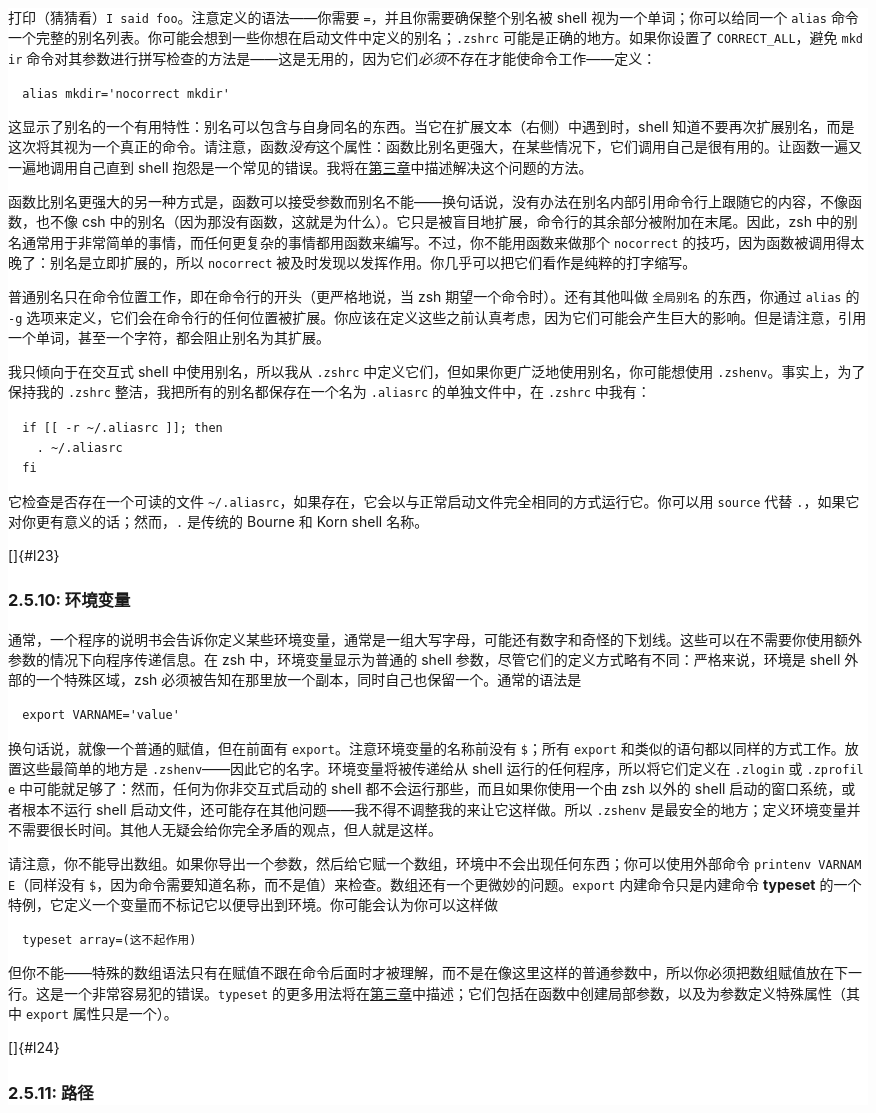 打印（猜猜看）`I said foo`。注意定义的语法——你需要 `=`，并且你需要确保整个别名被 shell 视为一个单词；你可以给同一个 `alias` 命令一个完整的别名列表。你可能会想到一些你想在启动文件中定义的别名；`.zshrc` 可能是正确的地方。如果你设置了 `CORRECT_ALL`，避免 `mkdir` 命令对其参数进行拼写检查的方法是——这是无用的，因为它们*必须*不存在才能使命令工作——定义：

      alias mkdir='nocorrect mkdir'

这显示了别名的一个有用特性：别名可以包含与自身同名的东西。当它在扩展文本（右侧）中遇到时，shell 知道不要再次扩展别名，而是这次将其视为一个真正的命令。请注意，函数*没有*这个属性：函数比别名更强大，在某些情况下，它们调用自己是很有用的。让函数一遍又一遍地调用自己直到 shell 抱怨是一个常见的错误。我将在[第三章](zshguide03.html#syntax)中描述解决这个问题的方法。

函数比别名更强大的另一种方式是，函数可以接受参数而别名不能——换句话说，没有办法在别名内部引用命令行上跟随它的内容，不像函数，也不像 csh 中的别名（因为那没有函数，这就是为什么）。它只是被盲目地扩展，命令行的其余部分被附加在末尾。因此，zsh 中的别名通常用于非常简单的事情，而任何更复杂的事情都用函数来编写。不过，你不能用函数来做那个 `nocorrect` 的技巧，因为函数被调用得太晚了：别名是立即扩展的，所以 `nocorrect` 被及时发现以发挥作用。你几乎可以把它们看作是纯粹的打字缩写。

普通别名只在命令位置工作，即在命令行的开头（更严格地说，当 zsh 期望一个命令时）。还有其他叫做 `全局别名` 的东西，你通过 `alias` 的 `-g` 选项来定义，它们会在命令行的任何位置被扩展。你应该在定义这些之前认真考虑，因为它们可能会产生巨大的影响。但是请注意，引用一个单词，甚至一个字符，都会阻止别名为其扩展。

我只倾向于在交互式 shell 中使用别名，所以我从 `.zshrc` 中定义它们，但如果你更广泛地使用别名，你可能想使用 `.zshenv`。事实上，为了保持我的 `.zshrc` 整洁，我把所有的别名都保存在一个名为 `.aliasrc` 的单独文件中，在 `.zshrc` 中我有：

      if [[ -r ~/.aliasrc ]]; then
        . ~/.aliasrc
      fi

它检查是否存在一个可读的文件 `~/.aliasrc`，如果存在，它会以与正常启动文件完全相同的方式运行它。你可以用 `source` 代替 `.`，如果它对你更有意义的话；然而，`.` 是传统的 Bourne 和 Korn shell 名称。

[]{#l23}

### 2.5.10: 环境变量

通常，一个程序的说明书会告诉你定义某些环境变量，通常是一组大写字母，可能还有数字和奇怪的下划线。这些可以在不需要你使用额外参数的情况下向程序传递信息。在 zsh 中，环境变量显示为普通的 shell 参数，尽管它们的定义方式略有不同：严格来说，环境是 shell 外部的一个特殊区域，zsh 必须被告知在那里放一个副本，同时自己也保留一个。通常的语法是

      export VARNAME='value'

换句话说，就像一个普通的赋值，但在前面有 `export`。注意环境变量的名称前没有 `$`；所有 `export` 和类似的语句都以同样的方式工作。放置这些最简单的地方是 `.zshenv`——因此它的名字。环境变量将被传递给从 shell 运行的任何程序，所以将它们定义在 `.zlogin` 或 `.zprofile` 中可能就足够了：然而，任何为你非交互式启动的 shell 都不会运行那些，而且如果你使用一个由 zsh 以外的 shell 启动的窗口系统，或者根本不运行 shell 启动文件，还可能存在其他问题——我不得不调整我的来让它这样做。所以 `.zshenv` 是最安全的地方；定义环境变量并不需要很长时间。其他人无疑会给你完全矛盾的观点，但人就是这样。

请注意，你不能导出数组。如果你导出一个参数，然后给它赋一个数组，环境中不会出现任何东西；你可以使用外部命令 `printenv VARNAME`（同样没有 `$`，因为命令需要知道名称，而不是值）来检查。数组还有一个更微妙的问题。`export` 内建命令只是内建命令 **typeset** 的一个特例，它定义一个变量而不标记它以便导出到环境。你可能会认为你可以这样做

      typeset array=(这不起作用)

但你不能——特殊的数组语法只有在赋值不跟在命令后面时才被理解，而不是在像这里这样的普通参数中，所以你必须把数组赋值放在下一行。这是一个非常容易犯的错误。`typeset` 的更多用法将在[第三章](zshguide03.html#syntax)中描述；它们包括在函数中创建局部参数，以及为参数定义特殊属性（其中 `export` 属性只是一个）。

[]{#l24}

### 2.5.11: 路径

